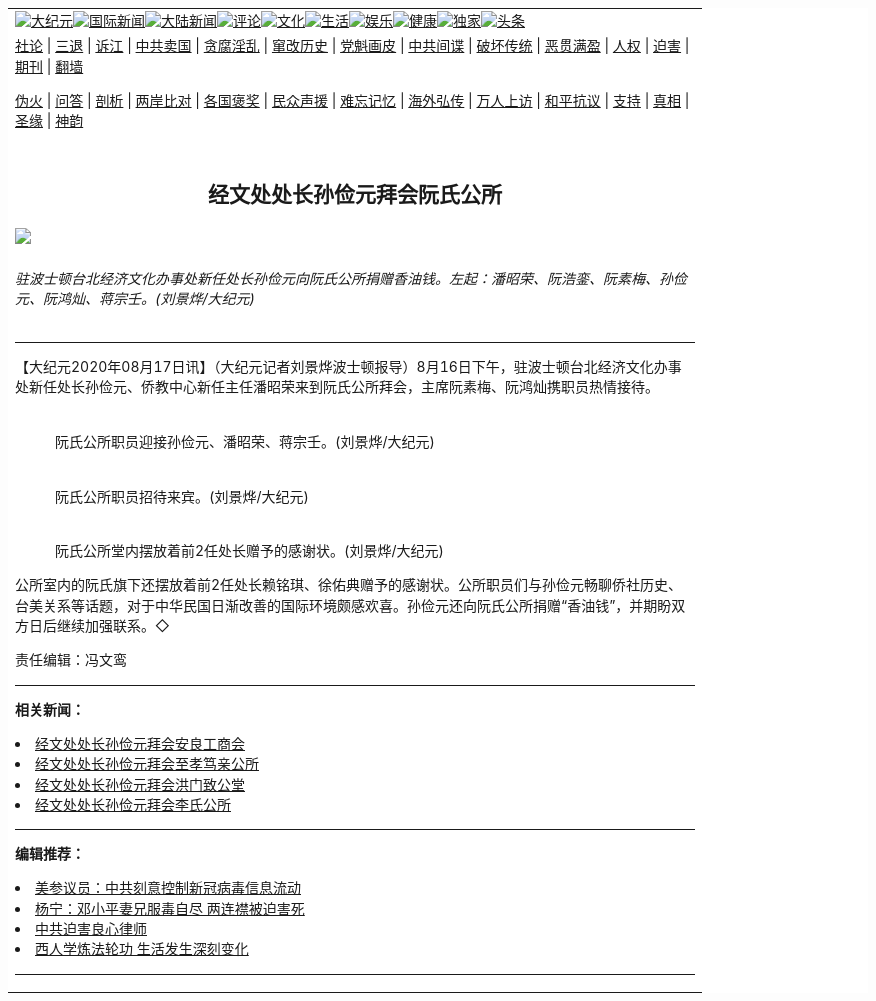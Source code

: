 <a name="1" id="1" target="_blank"></a><span id="1"></span>
<table align=center border="0"><tr><td colspan="2" VALIGN=TOP><a href="/gb/nsc413.md#1"><img src="https://raw.githubusercontent.com/rppzif378/www/master/t/djy/1.jpg" title="大纪元"></a><a href="/gb/n24hr.md#1"><img src="https://raw.githubusercontent.com/rppzif378/www/master/t/djy/3.jpg" title="国际新闻"></a><a href="/gb/nsc413.md#1"><img src="https://raw.githubusercontent.com/rppzif378/www/master/t/djy/4.jpg" title="大陆新闻"></a><a href="/gb/news392.md#1"><img src="https://raw.githubusercontent.com/rppzif378/www/master/t/djy/5.jpg" title="评论"></a><a href="/gb/news2007.md#1"><img src="https://raw.githubusercontent.com/rppzif378/www/master/t/djy/6.jpg" title="文化"></a><a href="/gb/news2008.md#1"><img src="https://raw.githubusercontent.com/rppzif378/www/master/t/djy/7.jpg" title="生活"></a><a href="/gb/ncyule.md#1"><img src="https://raw.githubusercontent.com/rppzif378/www/master/t/djy/8.jpg" title="娱乐"></a><a href="/gb/nsc1002.md#1"><img src="https://raw.githubusercontent.com/rppzif378/www/master/t/djy/9.jpg" title="健康"><a href="/gb/nf6092.md#1"><img src="https://raw.githubusercontent.com/rppzif378/www/master/t/djy/10a.jpg" title="独家"></a><a href="/gb/nf4514.md#1"><img src="https://raw.githubusercontent.com/rppzif378/www/master/t/djy/12a.jpg" title="头条"></a></td></tr>
<tr><td colspan="2" VALIGN=TOP><a target="_blank" href="/gb/9p.md#1">社论</a> | <a target="_blank" href="/gb/nf5657.md#1">三退</a> | <a target="_blank" href="/gb/nf6124.md#1">诉江</a> | <a target="_blank" href="/gb/nf1176117.md#1">中共卖国</a> | <a target="_blank" href="/gb/nf5773.md#1">贪腐淫乱</a> | <a target="_blank" href="/gb/nf1176115.md#1">窜改历史</a> | <a target="_blank" href="/gb/nf1176107.md#1">党魁画皮</a> | <a target="_blank" href="/gb/nf1320400.md#1">中共间谍</a> | <a target="_blank" href="/gb/nf1176114.md#1">破坏传统</a> | <a target="_blank" href="https://github.com/rppzif378/ntdtv/blob/master/gb/prog447_1.md#1">恶贯满盈</a> | <a target="_blank" href="/gb/ncid278.md#1">人权</a> | <a target="_blank" href="/gb/nf1176111.md#1">迫害</a> | <a target="_blank" href="https://gitlab.com/szzdlab/mh-qikan/blob/master/README.md#1">期刊</a> | <a target="_blank" href="https://github.com/bannedbook/fanqiang/wiki">翻墙</a></p><p><a target="_blank" href="/gb/nf5562.md#1">伪火</a> | <a target="_blank" href="/gb/nf4378.md#1">问答</a> | <a target="_blank" href="/gb/nf5792.md#1">剖析</a> | <a target="_blank" href="/gb/nf5735.md#1">两岸比对</a> | <a target="_blank" href="/gb/nf6119.md#1">各国褒奖</a> | <a target="_blank" href="/gb/nf6120.md#1">民众声援</a> | <a target="_blank" href="/gb/nf1188594.md#1">难忘记忆</a> | <a target="_blank" href="/gb/nf3180.md#1">海外弘传</a> | <a target="_blank" href="/gb/nf5410.md#1">万人上访</a> | <a target="_blank" href="https://github.com/rppzif378/ntdtv/blob/master/gb/prog1530_1.md#1">和平抗议</a> | <a target="_blank" href="/gb/nf4386.md#1">支持</a> | <a target="_blank" href="/gb/nf4389.md#1">真相</a> | <a target="_blank" href="/gb/nf5790.md#1">圣缘</a> | <a target="_blank" href="/gb/nf4786.md#1">神韵</a></td></tr>
<tr><td VALIGN=TOP width="626"><h2 align=center>经文处处长孙俭元拜会阮氏公所</h2>
<img width="600" src="https://i.epochtimes.com/assets/uploads/2020/08/1-1-1Ruans-600x400.jpg" />
<h6>驻波士顿台北经济文化办事处新任处长孙俭元向阮氏公所捐赠香油钱。左起：潘昭荣、阮浩銮、阮素梅、孙俭元、阮鸿灿、蒋宗壬。(刘景烨/大纪元)
</h6>
<hr>
	<p>【大纪元2020年08月17日讯】（大纪元记者刘景烨波士顿报导）8月16日下午，驻波士顿台北经济文化办事处新任处长<ahref="/gb/tag/%E5%AD%99%E4%BF%AD%E5%85%83.md#1">孙俭元</a>、侨教中心新任主任潘昭荣来到<ahref="/gb/tag/%E9%98%AE%E6%B0%8F%E5%85%AC%E6%89%80.md#1">阮氏公所</a><ahref="/gb/tag/%E6%8B%9C%E4%BC%9A.md#1">拜会</a>，主席阮素梅、阮鸿灿携职员热情接待。</p>
<figure id="attachment_12337654" style="width: 600px" class="wp-caption aligncenter"><ahref="https://i.epochtimes.com/assets/uploads/2020/08/1-1-2Ruans.jpg"><img class="size-large wp-image-12337654" src="https://i.epochtimes.com/assets/uploads/2020/08/1-1-2Ruans-600x400.jpg" alt="" width="600" b="400" /></a><figcaption class="wp-caption-text"><ahref="/gb/tag/%E9%98%AE%E6%B0%8F%E5%85%AC%E6%89%80.md#1">阮氏公所</a>职员迎接<ahref="/gb/tag/%E5%AD%99%E4%BF%AD%E5%85%83.md#1">孙俭元</a>、潘昭荣、蒋宗壬。(刘景烨/大纪元)</figcaption></figure>
<figure id="attachment_12337657" style="width: 600px" class="wp-caption aligncenter"><ahref="https://i.epochtimes.com/assets/uploads/2020/08/1-1-3Ruans.jpg"><img class="size-large wp-image-12337657" src="https://i.epochtimes.com/assets/uploads/2020/08/1-1-3Ruans-600x400.jpg" alt="" width="600" b="400" /></a><figcaption class="wp-caption-text">阮氏公所职员招待来宾。(刘景烨/大纪元)</figcaption></figure>
<figure id="attachment_12337661" style="width: 600px" class="wp-caption aligncenter"><ahref="https://i.epochtimes.com/assets/uploads/2020/08/1-1-4Ruans.jpg"><img class="size-large wp-image-12337661" src="https://i.epochtimes.com/assets/uploads/2020/08/1-1-4Ruans-600x400.jpg" alt="" width="600" b="400" /></a><figcaption class="wp-caption-text">阮氏公所堂内摆放着前2任处长赠予的感谢状。(刘景烨/大纪元)</figcaption></figure>
<p>公所室内的阮氏旗下还摆放着前2任处长赖铭琪、徐佑典赠予的感谢状。公所职员们与孙俭元畅聊侨社历史、台美关系等话题，对于中华民国日渐改善的国际环境颇感欢喜。孙俭元还向阮氏公所捐赠“香油钱”，并期盼双方日后继续加强联系。◇</p>
<p>责任编辑：冯文鸾</p>
	
<hr>


<strong>相关新闻：</strong>
<li><a href="/gb/20/8/16/n12335083.md#1">经文处处长孙俭元拜会安良工商会</a></li>
<li><a href="/gb/20/8/16/n12335177.md#1">经文处处长孙俭元拜会至孝笃亲公所</a></li>
<li><a href="/gb/20/8/16/n12335411.md#1">经文处处长孙俭元拜会洪门致公堂</a></li>
<li><a href="/gb/20/8/16/n12335479.md#1">经文处处长孙俭元拜会李氏公所</a></li>
<hr>


<strong>编辑推荐：</strong>
<li><a href="/gb/20/2/22/n11887949.md#1">美参议员：中共刻意控制新冠病毒信息流动</a></li>
<li><a href="/gb/17/11/11/n9829932.md#1" target="_blank">杨宁：邓小平妻兄服毒自尽 两连襟被迫害死</a></li><li><a href="/gb/9/2/9/n2422991.md?dfh#1" target="_blank">中共迫害良心律师</a></li><li><a href="/gb/18/5/30/n10441048.md#1" target="_blank">西人学炼法轮功 生活发生深刻变化</a></li>
<hr>
